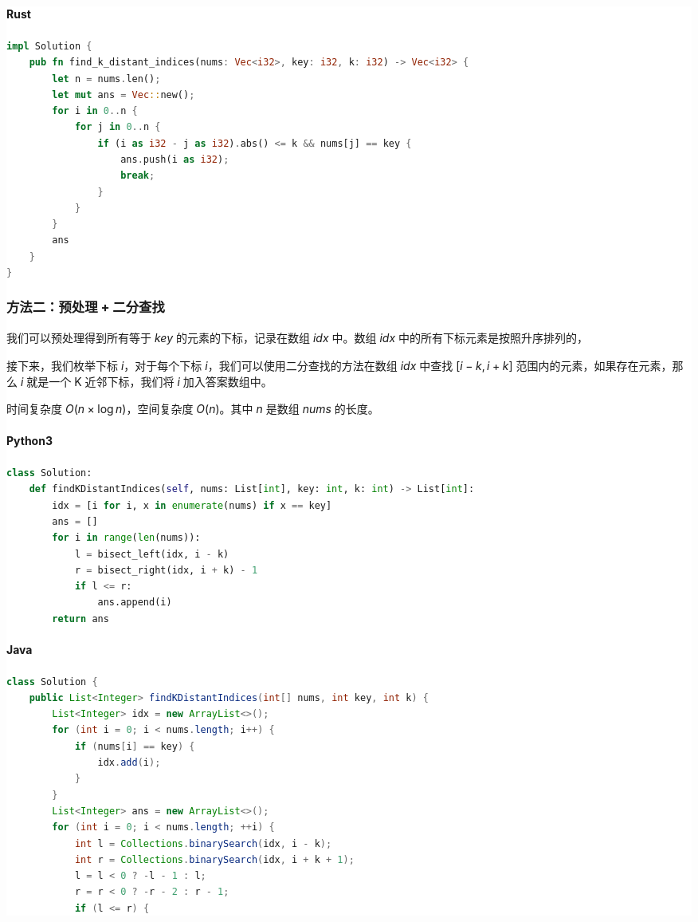 #### Rust

```rust
impl Solution {
    pub fn find_k_distant_indices(nums: Vec<i32>, key: i32, k: i32) -> Vec<i32> {
        let n = nums.len();
        let mut ans = Vec::new();
        for i in 0..n {
            for j in 0..n {
                if (i as i32 - j as i32).abs() <= k && nums[j] == key {
                    ans.push(i as i32);
                    break;
                }
            }
        }
        ans
    }
}
```







### 方法二：预处理 + 二分查找

我们可以预处理得到所有等于 $key$ 的元素的下标，记录在数组 $idx$ 中。数组 $idx$ 中的所有下标元素是按照升序排列的，

接下来，我们枚举下标 $i$，对于每个下标 $i$，我们可以使用二分查找的方法在数组 $idx$ 中查找 $[i - k, i + k]$ 范围内的元素，如果存在元素，那么 $i$ 就是一个 K 近邻下标，我们将 $i$ 加入答案数组中。

时间复杂度 $O(n \times \log n)$，空间复杂度 $O(n)$。其中 $n$ 是数组 $nums$ 的长度。



#### Python3

```python
class Solution:
    def findKDistantIndices(self, nums: List[int], key: int, k: int) -> List[int]:
        idx = [i for i, x in enumerate(nums) if x == key]
        ans = []
        for i in range(len(nums)):
            l = bisect_left(idx, i - k)
            r = bisect_right(idx, i + k) - 1
            if l <= r:
                ans.append(i)
        return ans
```

#### Java

```java
class Solution {
    public List<Integer> findKDistantIndices(int[] nums, int key, int k) {
        List<Integer> idx = new ArrayList<>();
        for (int i = 0; i < nums.length; i++) {
            if (nums[i] == key) {
                idx.add(i);
            }
        }
        List<Integer> ans = new ArrayList<>();
        for (int i = 0; i < nums.length; ++i) {
            int l = Collections.binarySearch(idx, i - k);
            int r = Collections.binarySearch(idx, i + k + 1);
            l = l < 0 ? -l - 1 : l;
            r = r < 0 ? -r - 2 : r - 1;
            if (l <= r) {
```